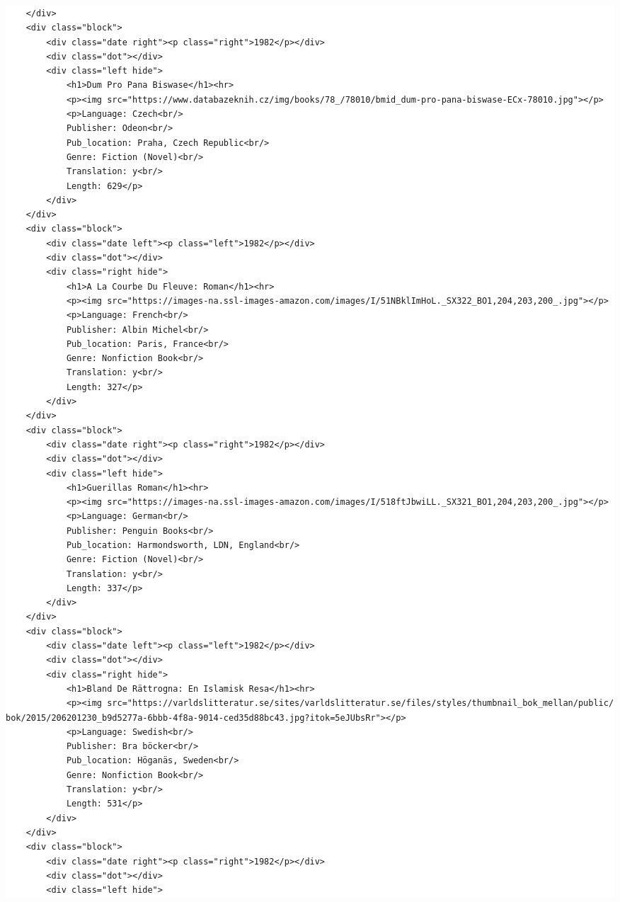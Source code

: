         </div>
        <div class="block">
            <div class="date right"><p class="right">1982</p></div>
            <div class="dot"></div>
            <div class="left hide">
                <h1>Dum Pro Pana Biswase</h1><hr>
                <p><img src="https://www.databazeknih.cz/img/books/78_/78010/bmid_dum-pro-pana-biswase-ECx-78010.jpg"></p>
                <p>Language: Czech<br/>
                Publisher: Odeon<br/>
                Pub_location: Praha, Czech Republic<br/>
                Genre: Fiction (Novel)<br/>
                Translation: y<br/>
                Length: 629</p>
            </div>
        </div>
        <div class="block">
            <div class="date left"><p class="left">1982</p></div>
            <div class="dot"></div>
            <div class="right hide">
                <h1>A La Courbe Du Fleuve: Roman</h1><hr>
                <p><img src="https://images-na.ssl-images-amazon.com/images/I/51NBklImHoL._SX322_BO1,204,203,200_.jpg"></p>
                <p>Language: French<br/>
                Publisher: Albin Michel<br/>
                Pub_location: Paris, France<br/>
                Genre: Nonfiction Book<br/>
                Translation: y<br/>
                Length: 327</p>
            </div>
        </div>
        <div class="block">
            <div class="date right"><p class="right">1982</p></div>
            <div class="dot"></div>
            <div class="left hide">
                <h1>Guerillas Roman</h1><hr>
                <p><img src="https://images-na.ssl-images-amazon.com/images/I/518ftJbwiLL._SX321_BO1,204,203,200_.jpg"></p>
                <p>Language: German<br/>
                Publisher: Penguin Books<br/>
                Pub_location: Harmondsworth, LDN, England<br/>
                Genre: Fiction (Novel)<br/>
                Translation: y<br/>
                Length: 337</p>
            </div>
        </div>
        <div class="block">
            <div class="date left"><p class="left">1982</p></div>
            <div class="dot"></div>
            <div class="right hide">
                <h1>Bland De Rättrogna: En Islamisk Resa</h1><hr>
                <p><img src="https://varldslitteratur.se/sites/varldslitteratur.se/files/styles/thumbnail_bok_mellan/public/bok/2015/206201230_b9d5277a-6bbb-4f8a-9014-ced35d88bc43.jpg?itok=5eJUbsRr"></p>
                <p>Language: Swedish<br/>
                Publisher: Bra böcker<br/>
                Pub_location: Höganäs, Sweden<br/>
                Genre: Nonfiction Book<br/>
                Translation: y<br/>
                Length: 531</p>
            </div>
        </div>
        <div class="block">
            <div class="date right"><p class="right">1982</p></div>
            <div class="dot"></div>
            <div class="left hide">